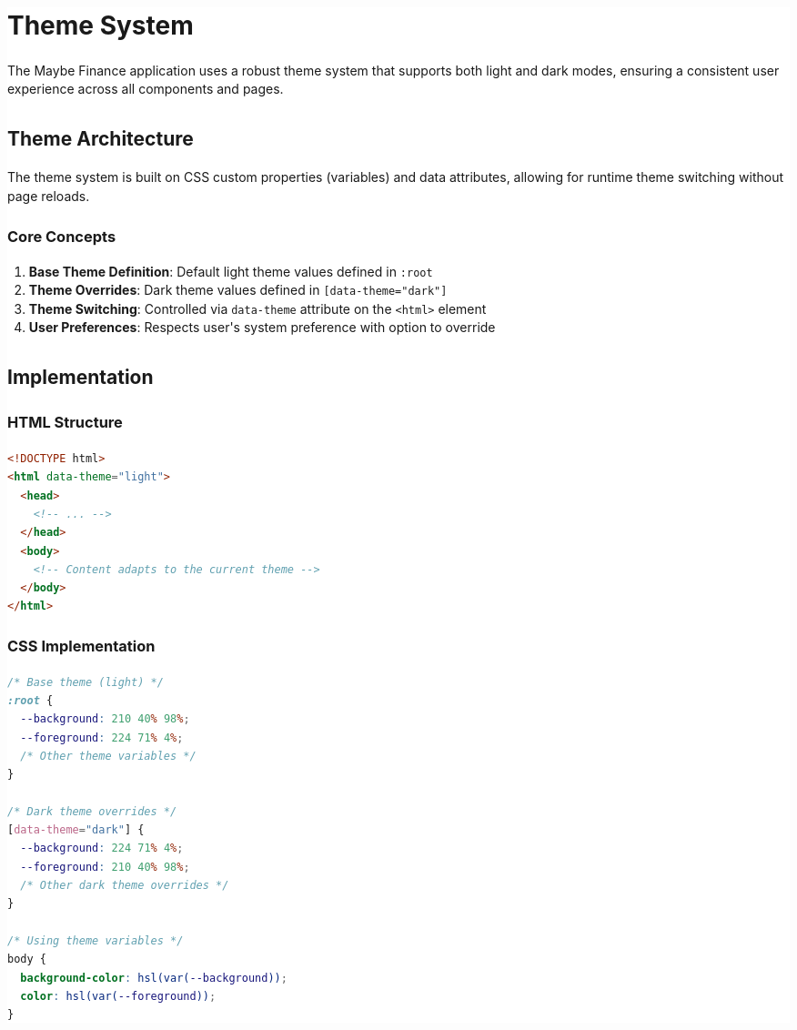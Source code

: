 # Theme System

The Maybe Finance application uses a robust theme system that supports both light and dark modes, ensuring a consistent user experience across all components and pages.

## Theme Architecture

The theme system is built on CSS custom properties (variables) and data attributes, allowing for runtime theme switching without page reloads.

### Core Concepts

1. **Base Theme Definition**: Default light theme values defined in `:root`
2. **Theme Overrides**: Dark theme values defined in `[data-theme="dark"]`
3. **Theme Switching**: Controlled via `data-theme` attribute on the `<html>` element
4. **User Preferences**: Respects user's system preference with option to override

## Implementation

### HTML Structure

```html
<!DOCTYPE html>
<html data-theme="light">
  <head>
    <!-- ... -->
  </head>
  <body>
    <!-- Content adapts to the current theme -->
  </body>
</html>
```

### CSS Implementation

```css
/* Base theme (light) */
:root {
  --background: 210 40% 98%;
  --foreground: 224 71% 4%;
  /* Other theme variables */
}

/* Dark theme overrides */
[data-theme="dark"] {
  --background: 224 71% 4%;
  --foreground: 210 40% 98%;
  /* Other dark theme overrides */
}

/* Using theme variables */
body {
  background-color: hsl(var(--background));
  color: hsl(var(--foreground));
}
```

